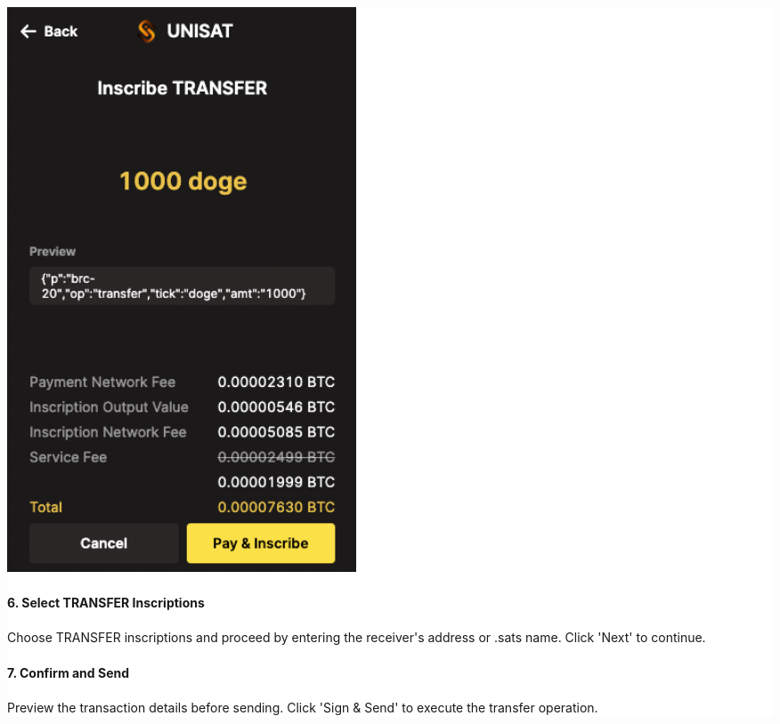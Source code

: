 ![image](/assets/hackmd_uploads/upload_3fd4c7dbe977f7a74e00920389f605e7.png)


#### 6. Select TRANSFER Inscriptions
Choose TRANSFER inscriptions and proceed by entering the receiver's address or .sats name. Click 'Next' to continue.



#### 7. Confirm and Send
Preview the transaction details before sending. Click 'Sign & Send' to execute the transfer operation.
